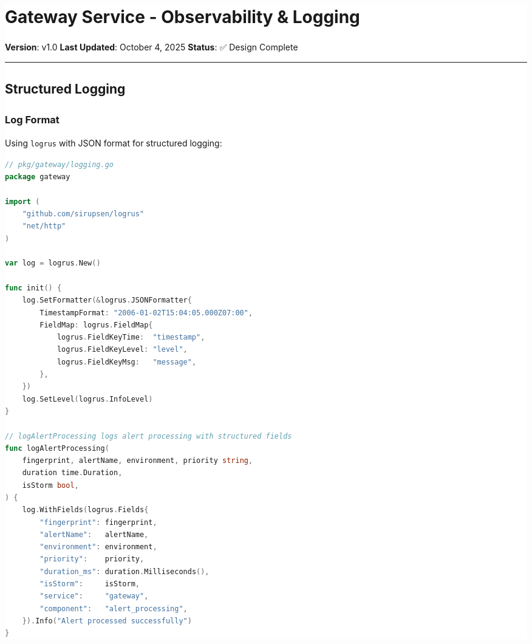 # Gateway Service - Observability & Logging

**Version**: v1.0
**Last Updated**: October 4, 2025
**Status**: ✅ Design Complete

---

## Structured Logging

### Log Format

Using `logrus` with JSON format for structured logging:

```go
// pkg/gateway/logging.go
package gateway

import (
    "github.com/sirupsen/logrus"
    "net/http"
)

var log = logrus.New()

func init() {
    log.SetFormatter(&logrus.JSONFormatter{
        TimestampFormat: "2006-01-02T15:04:05.000Z07:00",
        FieldMap: logrus.FieldMap{
            logrus.FieldKeyTime:  "timestamp",
            logrus.FieldKeyLevel: "level",
            logrus.FieldKeyMsg:   "message",
        },
    })
    log.SetLevel(logrus.InfoLevel)
}

// logAlertProcessing logs alert processing with structured fields
func logAlertProcessing(
    fingerprint, alertName, environment, priority string,
    duration time.Duration,
    isStorm bool,
) {
    log.WithFields(logrus.Fields{
        "fingerprint": fingerprint,
        "alertName":   alertName,
        "environment": environment,
        "priority":    priority,
        "duration_ms": duration.Milliseconds(),
        "isStorm":     isStorm,
        "service":     "gateway",
        "component":   "alert_processing",
    }).Info("Alert processed successfully")
}
```
